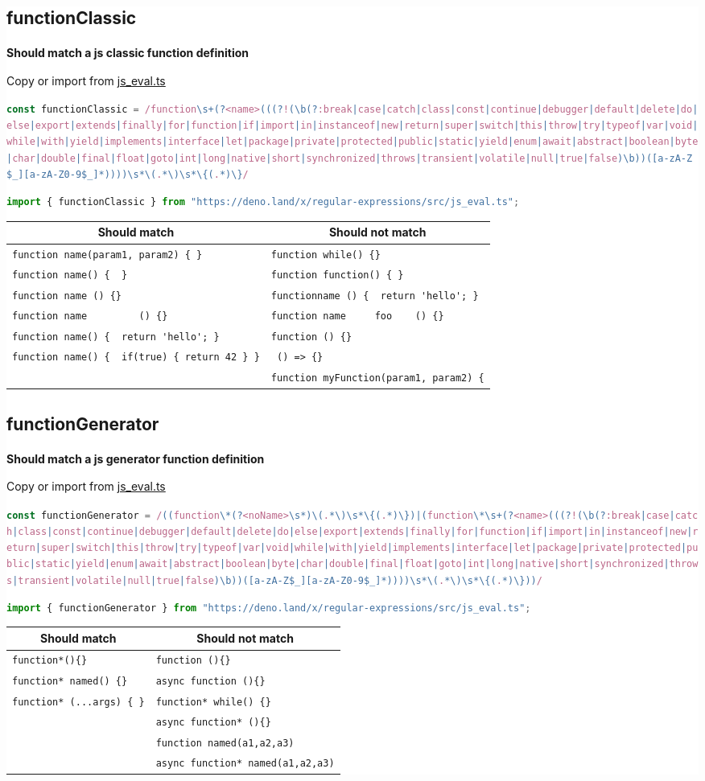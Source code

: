 ## functionClassic

**Should match a js classic function definition**

Copy or import from [js_eval.ts](./src/js_eval.ts#L138)

```js
const functionClassic = /function\s+(?<name>(((?!(\b(?:break|case|catch|class|const|continue|debugger|default|delete|do|else|export|extends|finally|for|function|if|import|in|instanceof|new|return|super|switch|this|throw|try|typeof|var|void|while|with|yield|implements|interface|let|package|private|protected|public|static|yield|enum|await|abstract|boolean|byte|char|double|final|float|goto|int|long|native|short|synchronized|throws|transient|volatile|null|true|false)\b))([a-zA-Z$_][a-zA-Z0-9$_]*))))\s*\(.*\)\s*\{(.*)\}/
```

```ts
import { functionClassic } from "https://deno.land/x/regular-expressions/src/js_eval.ts";
```

| Should match | Should not match  |
|---|---|
| `function name(param1, param2) { }` | `function while() {}`  |
| `function name() {  }` | `function function() { }`  |
| `function name () {}` | `functionname () {  return 'hello'; }`  |
| `function name         () {}` | `function name     foo    () {}`  |
| `function name() {  return 'hello'; }` | `function () {}`  |
| `function name() {  if(true) { return 42 } }` | ` () => {}`  |
|  | `function myFunction(param1, param2) {`  |

## functionGenerator

**Should match a js generator function definition**

Copy or import from [js_eval.ts](./src/js_eval.ts#L209)

```js
const functionGenerator = /((function\*(?<noName>\s*)\(.*\)\s*\{(.*)\})|(function\*\s+(?<name>(((?!(\b(?:break|case|catch|class|const|continue|debugger|default|delete|do|else|export|extends|finally|for|function|if|import|in|instanceof|new|return|super|switch|this|throw|try|typeof|var|void|while|with|yield|implements|interface|let|package|private|protected|public|static|yield|enum|await|abstract|boolean|byte|char|double|final|float|goto|int|long|native|short|synchronized|throws|transient|volatile|null|true|false)\b))([a-zA-Z$_][a-zA-Z0-9$_]*))))\s*\(.*\)\s*\{(.*)\}))/
```

```ts
import { functionGenerator } from "https://deno.land/x/regular-expressions/src/js_eval.ts";
```

| Should match | Should not match  |
|---|---|
| `function*(){}` | `function (){}`  |
| `function* named() {}` | `async function (){}`  |
| `function* (...args) { }` | `function* while() {}`  |
|  | `async function* (){}`  |
|  | `function named(a1,a2,a3)`  |
|  | `async function* named(a1,a2,a3)`  |
